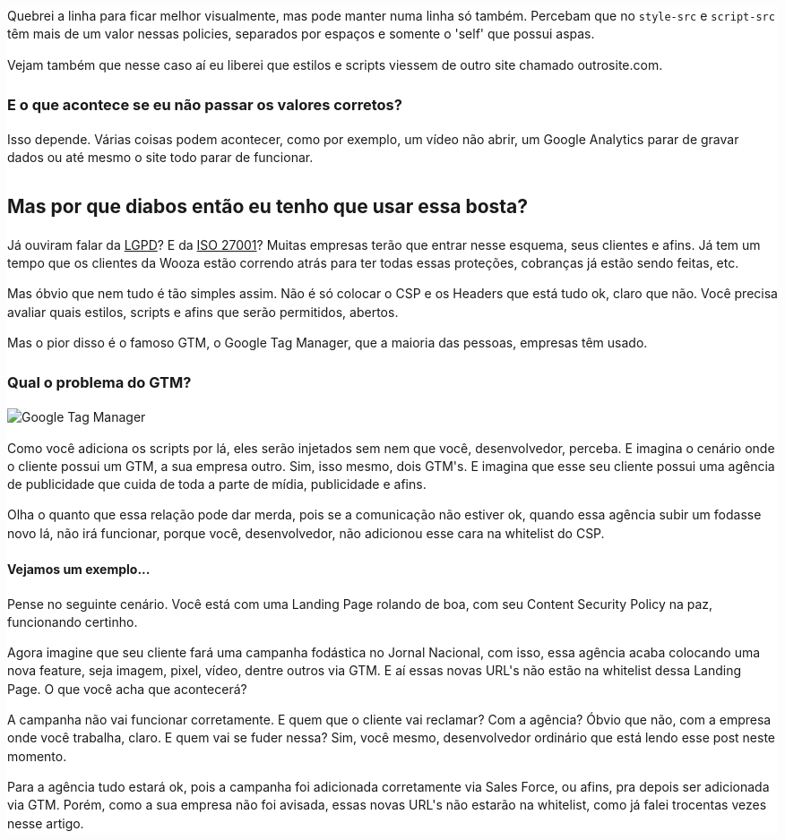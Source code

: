 Quebrei a linha para ficar melhor visualmente, mas pode manter numa linha só também. Percebam que no `style-src` e `script-src` têm mais de um valor nessas policies, separados por espaços e somente o 'self' que possui aspas.

Vejam também que nesse caso aí eu liberei que estilos e scripts viessem de outro site chamado outrosite.com.

### E o que acontece se eu não passar os valores corretos?

Isso depende. Várias coisas podem acontecer, como por exemplo, um vídeo não abrir, um Google Analytics parar de gravar dados ou até mesmo o site todo parar de funcionar.

## Mas por que diabos então eu tenho que usar essa bosta?

Já ouviram falar da [LGPD](https://www.lgpdbrasil.com.br/)? E da [ISO 27001](https://www.consignet.com.br/lei-geral-protecao-iso-27001/)? Muitas empresas terão que entrar nesse esquema, seus clientes e afins. Já tem um tempo que os clientes da Wooza estão correndo atrás para ter todas essas proteções, cobranças já estão sendo feitas, etc.

Mas óbvio que nem tudo é tão simples assim. Não é só colocar o CSP e os Headers que está tudo ok, claro que não. Você precisa avaliar quais estilos, scripts e afins que serão permitidos, abertos.

Mas o pior disso é o famoso GTM, o Google Tag Manager, que a maioria das pessoas, empresas têm usado.

### Qual o problema do GTM?

![Google Tag Manager](/uploads/google-tag-manager.jpg)

Como você adiciona os scripts por lá, eles serão injetados sem nem que você, desenvolvedor, perceba. E imagina o cenário onde o cliente possui um GTM, a sua empresa outro. Sim, isso mesmo, dois GTM's. E imagina que esse seu cliente possui uma agência de publicidade que cuida de toda a parte de mídia, publicidade e afins.

Olha o quanto que essa relação pode dar merda, pois se a comunicação não estiver ok, quando essa agência subir um fodasse novo lá, não irá funcionar, porque você, desenvolvedor, não adicionou esse cara na whitelist do CSP.

#### Vejamos um exemplo...

Pense no seguinte cenário. Você está com uma Landing Page rolando de boa, com seu Content Security Policy na paz, funcionando certinho.

Agora imagine que seu cliente fará uma campanha fodástica no Jornal Nacional, com isso, essa agência acaba colocando uma nova feature, seja imagem, pixel, vídeo, dentre outros via GTM. E aí essas novas URL's não estão na whitelist dessa Landing Page. O que você acha que acontecerá?

A campanha não vai funcionar corretamente. E quem que o cliente vai reclamar? Com a agência? Óbvio que não, com a empresa onde você trabalha, claro. E quem vai se fuder nessa? Sim, você mesmo, desenvolvedor ordinário que está lendo esse post neste momento.

Para a agência tudo estará ok, pois a campanha foi adicionada corretamente via Sales Force, ou afins, pra depois ser adicionada via GTM. Porém, como a sua empresa não foi avisada, essas novas URL's não estarão na whitelist, como já falei trocentas vezes nesse artigo.
